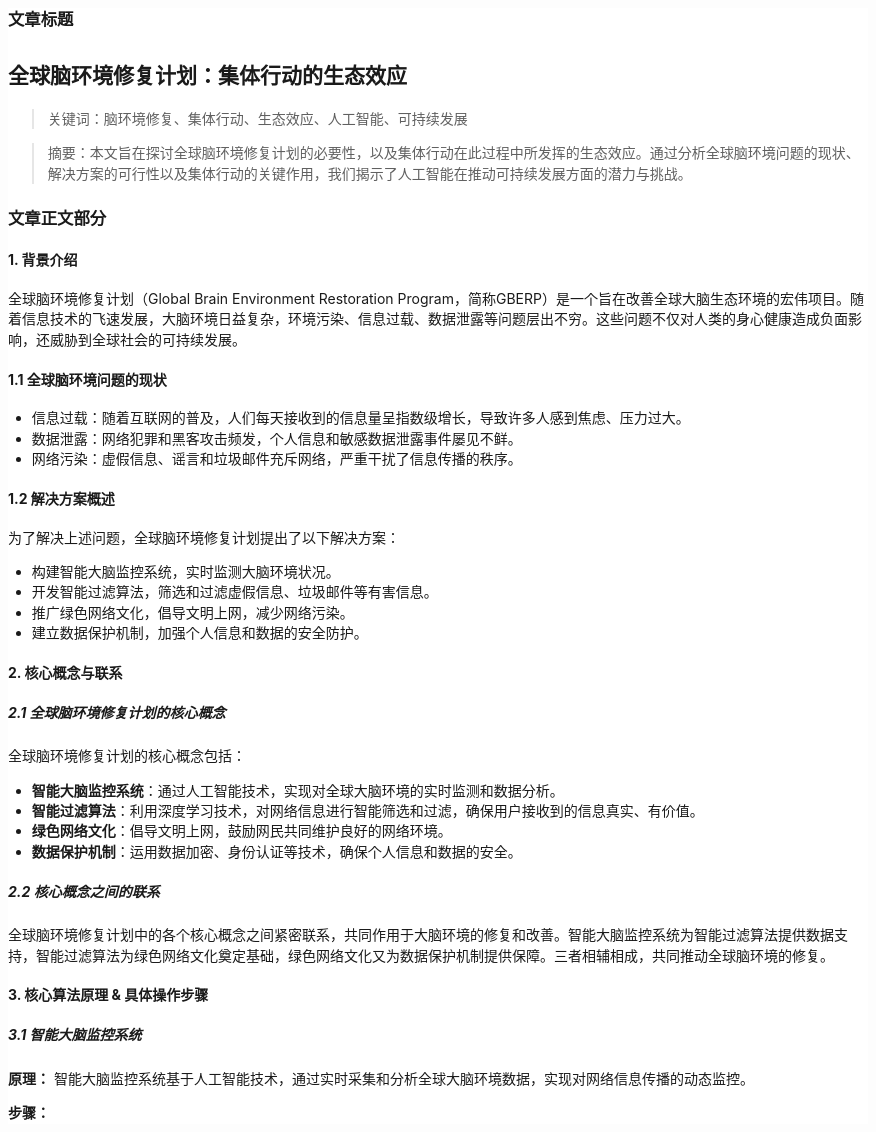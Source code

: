                  

### 文章标题

## 全球脑环境修复计划：集体行动的生态效应

> 关键词：脑环境修复、集体行动、生态效应、人工智能、可持续发展

> 摘要：本文旨在探讨全球脑环境修复计划的必要性，以及集体行动在此过程中所发挥的生态效应。通过分析全球脑环境问题的现状、解决方案的可行性以及集体行动的关键作用，我们揭示了人工智能在推动可持续发展方面的潜力与挑战。

### 文章正文部分

#### 1. 背景介绍

全球脑环境修复计划（Global Brain Environment Restoration Program，简称GBERP）是一个旨在改善全球大脑生态环境的宏伟项目。随着信息技术的飞速发展，大脑环境日益复杂，环境污染、信息过载、数据泄露等问题层出不穷。这些问题不仅对人类的身心健康造成负面影响，还威胁到全球社会的可持续发展。

#### 1.1 全球脑环境问题的现状

- 信息过载：随着互联网的普及，人们每天接收到的信息量呈指数级增长，导致许多人感到焦虑、压力过大。
- 数据泄露：网络犯罪和黑客攻击频发，个人信息和敏感数据泄露事件屡见不鲜。
- 网络污染：虚假信息、谣言和垃圾邮件充斥网络，严重干扰了信息传播的秩序。

#### 1.2 解决方案概述

为了解决上述问题，全球脑环境修复计划提出了以下解决方案：

- 构建智能大脑监控系统，实时监测大脑环境状况。
- 开发智能过滤算法，筛选和过滤虚假信息、垃圾邮件等有害信息。
- 推广绿色网络文化，倡导文明上网，减少网络污染。
- 建立数据保护机制，加强个人信息和数据的安全防护。

#### 2. 核心概念与联系

##### 2.1 全球脑环境修复计划的核心概念

全球脑环境修复计划的核心概念包括：

- **智能大脑监控系统**：通过人工智能技术，实现对全球大脑环境的实时监测和数据分析。
- **智能过滤算法**：利用深度学习技术，对网络信息进行智能筛选和过滤，确保用户接收到的信息真实、有价值。
- **绿色网络文化**：倡导文明上网，鼓励网民共同维护良好的网络环境。
- **数据保护机制**：运用数据加密、身份认证等技术，确保个人信息和数据的安全。

##### 2.2 核心概念之间的联系

全球脑环境修复计划中的各个核心概念之间紧密联系，共同作用于大脑环境的修复和改善。智能大脑监控系统为智能过滤算法提供数据支持，智能过滤算法为绿色网络文化奠定基础，绿色网络文化又为数据保护机制提供保障。三者相辅相成，共同推动全球脑环境的修复。

#### 3. 核心算法原理 & 具体操作步骤

##### 3.1 智能大脑监控系统

**原理：** 智能大脑监控系统基于人工智能技术，通过实时采集和分析全球大脑环境数据，实现对网络信息传播的动态监控。

**步骤：** 
